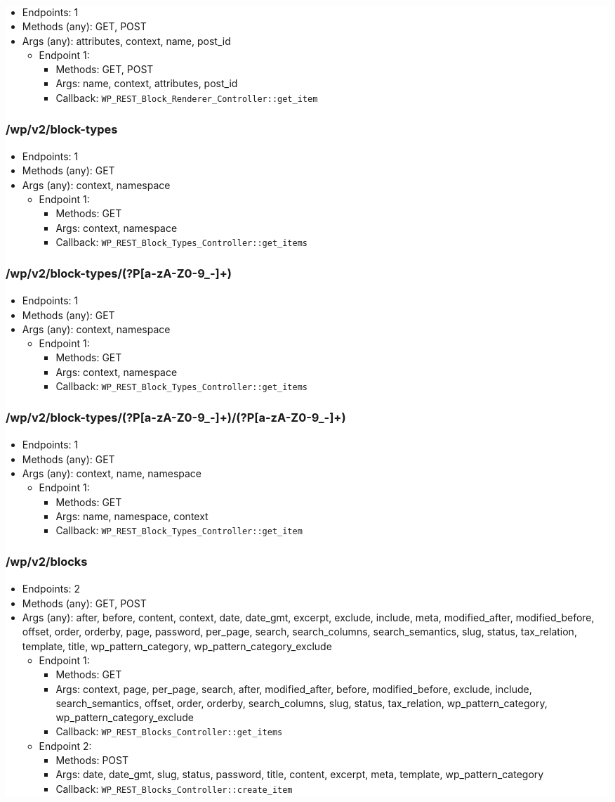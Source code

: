 - Endpoints: 1
- Methods (any): GET, POST
- Args (any): attributes, context, name, post_id
  - Endpoint 1:
    - Methods: GET, POST
    - Args: name, context, attributes, post_id
    - Callback: `WP_REST_Block_Renderer_Controller::get_item`

### /wp/v2/block-types

- Endpoints: 1
- Methods (any): GET
- Args (any): context, namespace
  - Endpoint 1:
    - Methods: GET
    - Args: context, namespace
    - Callback: `WP_REST_Block_Types_Controller::get_items`

### /wp/v2/block-types/(?P<namespace>[a-zA-Z0-9_-]+)

- Endpoints: 1
- Methods (any): GET
- Args (any): context, namespace
  - Endpoint 1:
    - Methods: GET
    - Args: context, namespace
    - Callback: `WP_REST_Block_Types_Controller::get_items`

### /wp/v2/block-types/(?P<namespace>[a-zA-Z0-9_-]+)/(?P<name>[a-zA-Z0-9_-]+)

- Endpoints: 1
- Methods (any): GET
- Args (any): context, name, namespace
  - Endpoint 1:
    - Methods: GET
    - Args: name, namespace, context
    - Callback: `WP_REST_Block_Types_Controller::get_item`

### /wp/v2/blocks

- Endpoints: 2
- Methods (any): GET, POST
- Args (any): after, before, content, context, date, date_gmt, excerpt, exclude, include, meta, modified_after, modified_before, offset, order, orderby, page, password, per_page, search, search_columns, search_semantics, slug, status, tax_relation, template, title, wp_pattern_category, wp_pattern_category_exclude
  - Endpoint 1:
    - Methods: GET
    - Args: context, page, per_page, search, after, modified_after, before, modified_before, exclude, include, search_semantics, offset, order, orderby, search_columns, slug, status, tax_relation, wp_pattern_category, wp_pattern_category_exclude
    - Callback: `WP_REST_Blocks_Controller::get_items`
  - Endpoint 2:
    - Methods: POST
    - Args: date, date_gmt, slug, status, password, title, content, excerpt, meta, template, wp_pattern_category
    - Callback: `WP_REST_Blocks_Controller::create_item`
